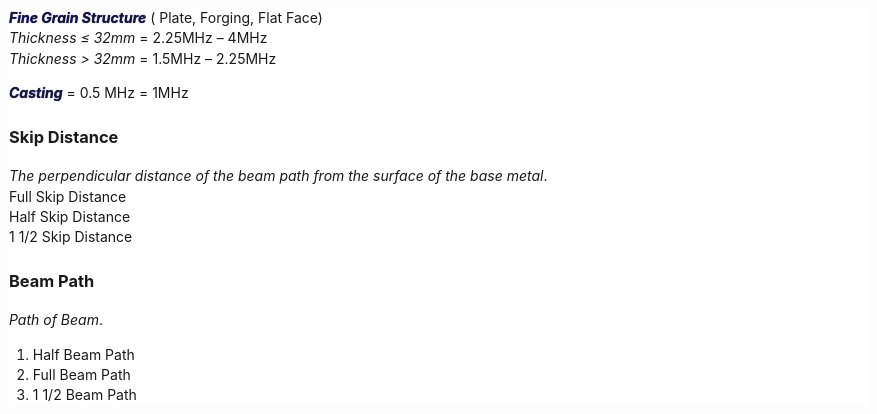 <span style='text-shadow: 0px 0px 1px blue;'>***Fine Grain Structure***</span> ( Plate, Forging, Flat Face)  
_Thickness ≤ 32mm_ = 2.25MHz – 4MHz  
_Thickness > 32mm_ = 1.5MHz – 2.25MHz  

<span style='text-shadow: 0px 0px 1px blue;'>***Casting***</span> = 0.5 MHz  = 1MHz

### Skip Distance

_The perpendicular distance of the beam path from the surface of the base metal_.  
Full Skip Distance  
Half Skip Distance  
1 1/2 Skip Distance  

### Beam Path

_Path of Beam_.  
1. Half Beam Path  
2. Full Beam Path  
3. 1 1/2 Beam Path  

